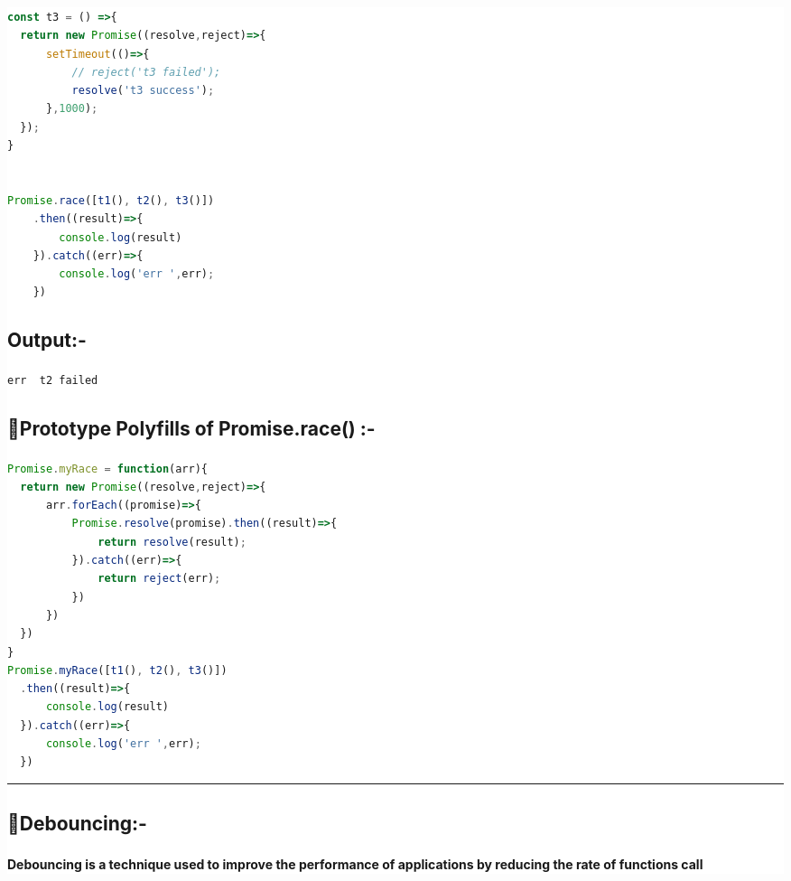 ```js
const t3 = () =>{
  return new Promise((resolve,reject)=>{
      setTimeout(()=>{
          // reject('t3 failed');
          resolve('t3 success');
      },1000);
  });
}


Promise.race([t1(), t2(), t3()])
    .then((result)=>{
        console.log(result)
    }).catch((err)=>{
        console.log('err ',err);
    })

```

## Output:-
```js
err  t2 failed
```

## 📌Prototype Polyfills of Promise.race() :-
```js
Promise.myRace = function(arr){
  return new Promise((resolve,reject)=>{
      arr.forEach((promise)=>{
          Promise.resolve(promise).then((result)=>{
              return resolve(result);
          }).catch((err)=>{
              return reject(err);
          })
      })
  })
}
Promise.myRace([t1(), t2(), t3()])
  .then((result)=>{
      console.log(result)
  }).catch((err)=>{
      console.log('err ',err);
  })
```
---  

## 🚀Debouncing:-
#### Debouncing is a technique used to improve the performance of applications by reducing the rate of functions call
